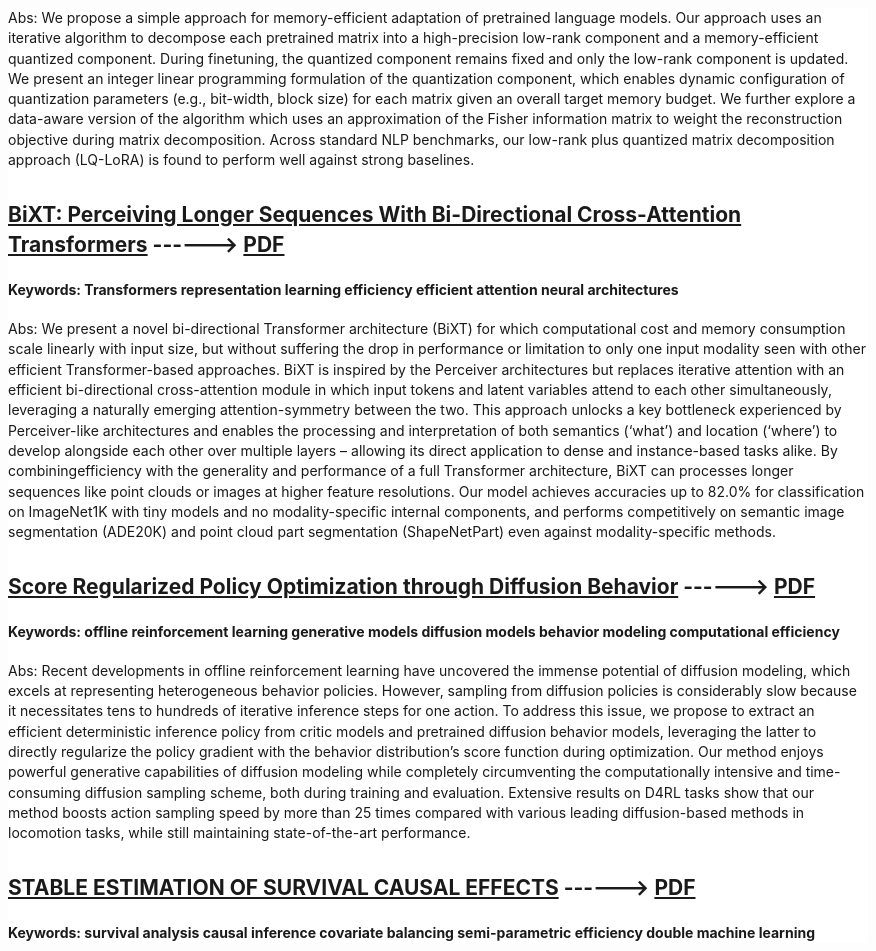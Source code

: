   Abs:  We propose a simple approach for memory-efficient adaptation of pretrained language models. Our approach uses an iterative algorithm to decompose each pretrained matrix into a high-precision low-rank component and a memory-efficient quantized component. During finetuning, the quantized component remains fixed and only the low-rank component is updated. We present an integer linear programming formulation of the quantization component, which enables dynamic configuration of quantization parameters (e.g., bit-width, block size) for each matrix given an overall target memory budget.  We further explore a data-aware version of the algorithm which uses an approximation of the Fisher information matrix to weight the reconstruction objective during matrix decomposition. Across standard NLP benchmarks, our low-rank plus quantized matrix decomposition approach (LQ-LoRA) is found to perform well against strong baselines.
## [BiXT: Perceiving Longer Sequences With Bi-Directional Cross-Attention Transformers](https://openreview.net/forum?id=xvhjRjoFCN) ------> [PDF](https://openreview.net/pdf/fe81bfe873899ece7dcbe3f6199a3c82fe1cf733.pdf)
#### Keywords:  Transformers   representation learning   efficiency   efficient attention   neural architectures
  Abs:  We present a novel bi-directional Transformer architecture (BiXT) for which computational cost and memory consumption scale linearly with input size, but without suffering the drop in performance or limitation to only one input modality seen with other efficient Transformer-based approaches. BiXT is inspired by the Perceiver architectures but replaces iterative attention with an efficient bi-directional cross-attention module in which input tokens and latent variables attend to each other simultaneously, leveraging a naturally emerging attention-symmetry between the two. This approach unlocks a key bottleneck experienced by Perceiver-like architectures and enables the processing and interpretation of both semantics (‘what’) and location (‘where’) to develop alongside each other over multiple layers – allowing its direct application to dense and instance-based tasks alike. By combiningefficiency with the generality and performance of a full Transformer architecture, BiXT can processes longer sequences like point clouds or images at higher feature resolutions. Our model achieves accuracies up to 82.0% for classification on ImageNet1K with tiny models and no modality-specific internal components,
and performs competitively on semantic image segmentation (ADE20K) and point cloud part segmentation (ShapeNetPart) even against modality-specific methods.
## [Score Regularized Policy Optimization through Diffusion Behavior](https://openreview.net/forum?id=xCRr9DrolJ) ------> [PDF](https://openreview.net/pdf/6fc8565b7127457110f8afcbafc2ea8af3a291c4.pdf)
#### Keywords:  offline reinforcement learning   generative models   diffusion models   behavior modeling   computational efficiency
  Abs:  Recent developments in offline reinforcement learning have uncovered the immense potential of diffusion modeling, which excels at representing heterogeneous behavior policies. However, sampling from diffusion policies is considerably slow because it necessitates tens to hundreds of iterative inference steps for one action. To address this issue, we propose to extract an efficient deterministic inference policy from critic models and pretrained diffusion behavior models, leveraging the latter to directly regularize the policy gradient with the behavior
distribution’s score function during optimization. Our method enjoys powerful generative capabilities of diffusion modeling while completely circumventing the computationally intensive and time-consuming diffusion sampling scheme, both during training and evaluation. Extensive results on D4RL tasks show that our method boosts action sampling speed by more than 25 times compared with various leading diffusion-based methods in locomotion tasks, while still maintaining state-of-the-art performance.
## [STABLE ESTIMATION OF SURVIVAL CAUSAL EFFECTS](https://openreview.net/forum?id=wsn1lPgDvU) ------> [PDF](https://openreview.net/pdf/f5f3cae96152929c378569e56dbfc06e044168b3.pdf)
#### Keywords:  survival analysis   causal inference   covariate balancing   semi-parametric efficiency   double machine learning